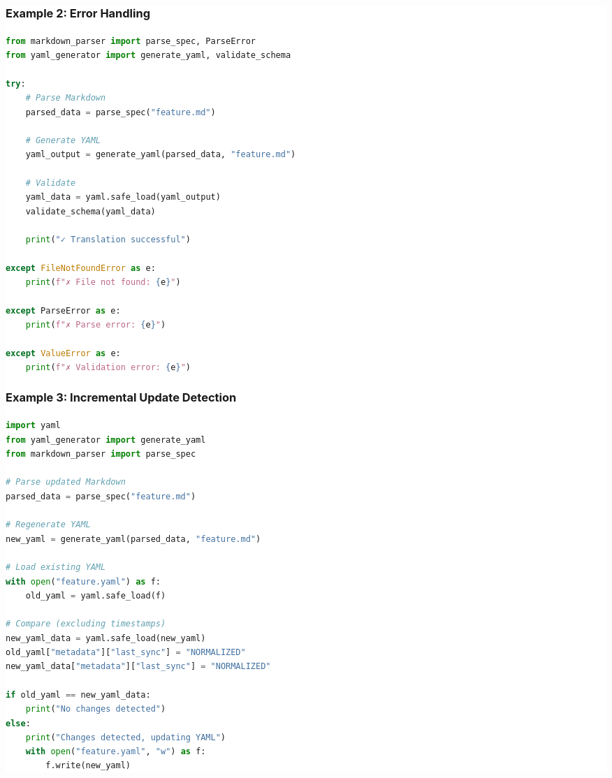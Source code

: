 ### Example 2: Error Handling

```python
from markdown_parser import parse_spec, ParseError
from yaml_generator import generate_yaml, validate_schema

try:
    # Parse Markdown
    parsed_data = parse_spec("feature.md")

    # Generate YAML
    yaml_output = generate_yaml(parsed_data, "feature.md")

    # Validate
    yaml_data = yaml.safe_load(yaml_output)
    validate_schema(yaml_data)

    print("✓ Translation successful")

except FileNotFoundError as e:
    print(f"✗ File not found: {e}")

except ParseError as e:
    print(f"✗ Parse error: {e}")

except ValueError as e:
    print(f"✗ Validation error: {e}")
```

### Example 3: Incremental Update Detection

```python
import yaml
from yaml_generator import generate_yaml
from markdown_parser import parse_spec

# Parse updated Markdown
parsed_data = parse_spec("feature.md")

# Regenerate YAML
new_yaml = generate_yaml(parsed_data, "feature.md")

# Load existing YAML
with open("feature.yaml") as f:
    old_yaml = yaml.safe_load(f)

# Compare (excluding timestamps)
new_yaml_data = yaml.safe_load(new_yaml)
old_yaml["metadata"]["last_sync"] = "NORMALIZED"
new_yaml_data["metadata"]["last_sync"] = "NORMALIZED"

if old_yaml == new_yaml_data:
    print("No changes detected")
else:
    print("Changes detected, updating YAML")
    with open("feature.yaml", "w") as f:
        f.write(new_yaml)
```
